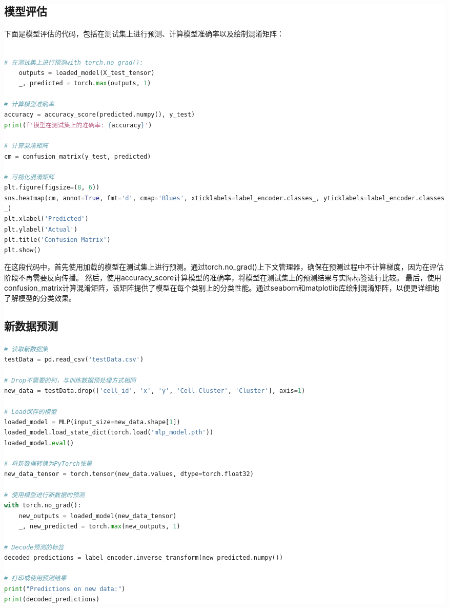 ## 模型评估
下面是模型评估的代码，包括在测试集上进行预测、计算模型准确率以及绘制混淆矩阵：

```python

# 在测试集上进行预测with torch.no_grad():
    outputs = loaded_model(X_test_tensor)
    _, predicted = torch.max(outputs, 1)

# 计算模型准确率
accuracy = accuracy_score(predicted.numpy(), y_test)
print(f'模型在测试集上的准确率: {accuracy}')

# 计算混淆矩阵
cm = confusion_matrix(y_test, predicted)

# 可视化混淆矩阵
plt.figure(figsize=(8, 6))
sns.heatmap(cm, annot=True, fmt='d', cmap='Blues', xticklabels=label_encoder.classes_, yticklabels=label_encoder.classes_)
plt.xlabel('Predicted')
plt.ylabel('Actual')
plt.title('Confusion Matrix')
plt.show()

```

在这段代码中，首先使用加载的模型在测试集上进行预测。通过torch.no_grad()上下文管理器，确保在预测过程中不计算梯度，因为在评估阶段不再需要反向传播。
然后，使用accuracy_score计算模型的准确率，将模型在测试集上的预测结果与实际标签进行比较。
最后，使用confusion_matrix计算混淆矩阵，该矩阵提供了模型在每个类别上的分类性能。通过seaborn和matplotlib库绘制混淆矩阵，以便更详细地了解模型的分类效果。
## 新数据预测

```python
# 读取新数据集
testData = pd.read_csv('testData.csv')

# Drop不需要的列，与训练数据预处理方式相同
new_data = testData.drop(['cell_id', 'x', 'y', 'Cell Cluster', 'Cluster'], axis=1)

# Load保存的模型
loaded_model = MLP(input_size=new_data.shape[1])
loaded_model.load_state_dict(torch.load('mlp_model.pth'))
loaded_model.eval()

# 将新数据转换为PyTorch张量
new_data_tensor = torch.tensor(new_data.values, dtype=torch.float32)

# 使用模型进行新数据的预测
with torch.no_grad():
    new_outputs = loaded_model(new_data_tensor)
    _, new_predicted = torch.max(new_outputs, 1)

# Decode预测的标签
decoded_predictions = label_encoder.inverse_transform(new_predicted.numpy())

# 打印或使用预测结果
print("Predictions on new data:")
print(decoded_predictions)

```
